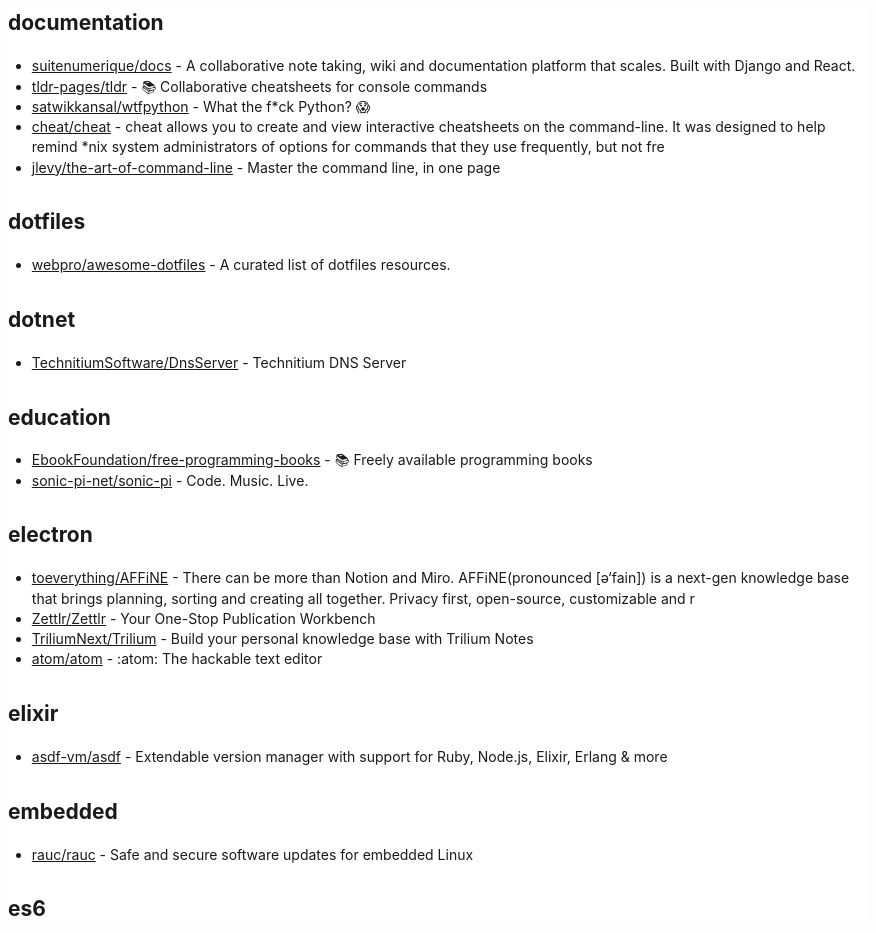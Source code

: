 ## documentation 

- [suitenumerique/docs](https://github.com/suitenumerique/docs) - A collaborative note taking, wiki and documentation platform that scales. Built with Django and React.
- [tldr-pages/tldr](https://github.com/tldr-pages/tldr) - 📚 Collaborative cheatsheets for console commands
- [satwikkansal/wtfpython](https://github.com/satwikkansal/wtfpython) - What the f*ck Python? 😱
- [cheat/cheat](https://github.com/cheat/cheat) - cheat allows you to create and view interactive cheatsheets on the command-line. It was designed to help remind *nix system administrators of options for commands that they use frequently, but not fre
- [jlevy/the-art-of-command-line](https://github.com/jlevy/the-art-of-command-line) - Master the command line, in one page

## dotfiles 

- [webpro/awesome-dotfiles](https://github.com/webpro/awesome-dotfiles) - A curated list of dotfiles resources.

## dotnet 

- [TechnitiumSoftware/DnsServer](https://github.com/TechnitiumSoftware/DnsServer) - Technitium DNS Server

## education 

- [EbookFoundation/free-programming-books](https://github.com/EbookFoundation/free-programming-books) - :books: Freely available programming books
- [sonic-pi-net/sonic-pi](https://github.com/sonic-pi-net/sonic-pi) - Code. Music. Live.

## electron 

- [toeverything/AFFiNE](https://github.com/toeverything/AFFiNE) - There can be more than Notion and Miro. AFFiNE(pronounced [ə‘fain]) is a next-gen knowledge base that brings planning, sorting and creating all together. Privacy first, open-source, customizable and r
- [Zettlr/Zettlr](https://github.com/Zettlr/Zettlr) - Your One-Stop Publication Workbench
- [TriliumNext/Trilium](https://github.com/TriliumNext/Trilium) - Build your personal knowledge base with Trilium Notes
- [atom/atom](https://github.com/atom/atom) - :atom: The hackable text editor

## elixir 

- [asdf-vm/asdf](https://github.com/asdf-vm/asdf) - Extendable version manager with support for Ruby, Node.js, Elixir, Erlang & more

## embedded 

- [rauc/rauc](https://github.com/rauc/rauc) - Safe and secure software updates for embedded Linux

## es6 
